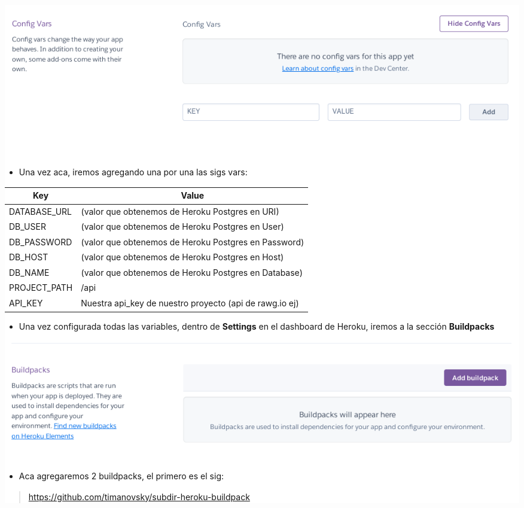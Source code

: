 <img src="./imgs/heroku-vars.png" alt="vars"/>
</p>

- Una vez aca, iremos agregando una por una las sigs vars:

| Key          | Value                                                   |
| ------------ | ------------------------------------------------------- |
| DATABASE_URL | (valor que obtenemos de Heroku Postgres en URI)         |
| DB_USER      | (valor que obtenemos de Heroku Postgres en User)        |
| DB_PASSWORD  | (valor que obtenemos de Heroku Postgres en Password)    |
| DB_HOST      | (valor que obtenemos de Heroku Postgres en Host)        |
| DB_NAME      | (valor que obtenemos de Heroku Postgres en Database)    |
| PROJECT_PATH | /api                                                    |
| API_KEY      | Nuestra api_key de nuestro proyecto (api de rawg.io ej) |

- Una vez configurada todas las variables, dentro de <strong>Settings</strong> en el dashboard de Heroku, iremos a la sección <strong>Buildpacks</strong>

<p align="center">
<img src="./imgs/heroku-build.png" alt="build"/>
</p>

- Aca agregaremos 2 buildpacks, el primero es el sig:

> https://github.com/timanovsky/subdir-heroku-buildpack
